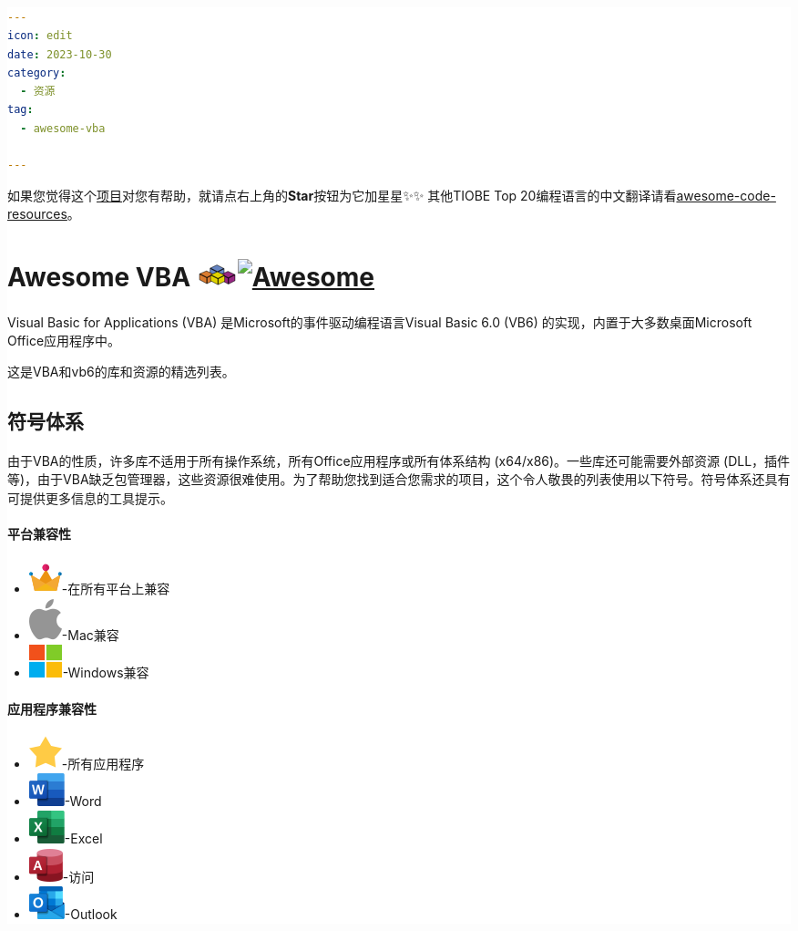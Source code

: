 ```yaml
---
icon: edit
date: 2023-10-30
category:
  - 资源
tag:
  - awesome-vba

---
```


如果您觉得这个[项目](https://github.com/awesome-code-resources/awesome-vba-zh)对您有帮助，就请点右上角的**Star**按钮为它加星星✨✨ 其他TIOBE Top 20编程语言的中文翻译请看[awesome-code-resources](https://github.com/awesome-code-resources/awesome-code-resources)。
# Awesome VBA ![VBALogo](/resources/VBALogo.png)[![Awesome](https://awesome.re/badge.svg)](https://awesome.re)

Visual Basic for Applications (VBA) 是Microsoft的事件驱动编程语言Visual Basic 6.0 (VB6) 的实现，内置于大多数桌面Microsoft Office应用程序中。

这是VBA和vb6的库和资源的精选列表。

## 符号体系

由于VBA的性质，许多库不适用于所有操作系统，所有Office应用程序或所有体系结构 (x64/x86)。一些库还可能需要外部资源 (DLL，插件等)，由于VBA缺乏包管理器，这些资源很难使用。为了帮助您找到适合您需求的项目，这个令人敬畏的列表使用以下符号。符号体系还具有可提供更多信息的工具提示。

#### 平台兼容性

* [![p_all](/resources/Crown.svg)](#-)-在所有平台上兼容
* [![p_mac](/resources/AppleLogo.svg)](#-)-Mac兼容
* [![p_win](/resources/WindowsLogo.svg)](#-)-Windows兼容
#### 应用程序兼容性

* [![a_all](/resources/Star.svg)](#-)-所有应用程序
* [![a_wd](/resources/WordLogo.svg)](#-)-Word
* [![a_xl](/resources/ExcelLogo.svg)](#-)-Excel
* [![a_ac](/resources/AccessLogo.svg)](#-)-访问
* [![a_ol](/resources/OutlookLogo.svg)](#-)-Outlook